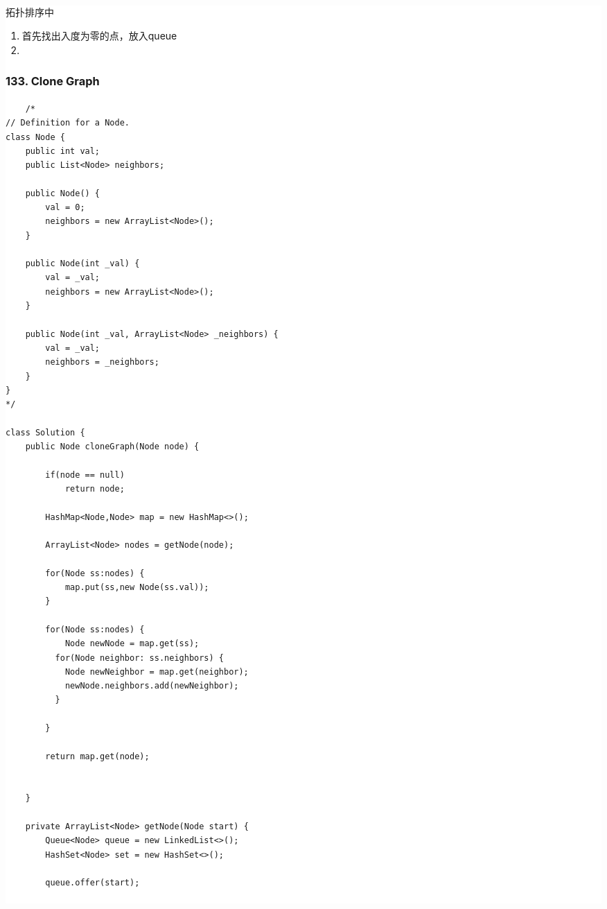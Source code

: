 拓扑排序中

1. 首先找出入度为零的点，放入queue
2. 

### 133. Clone Graph
```
    /*
// Definition for a Node.
class Node {
    public int val;
    public List<Node> neighbors;
    
    public Node() {
        val = 0;
        neighbors = new ArrayList<Node>();
    }
    
    public Node(int _val) {
        val = _val;
        neighbors = new ArrayList<Node>();
    }
    
    public Node(int _val, ArrayList<Node> _neighbors) {
        val = _val;
        neighbors = _neighbors;
    }
}
*/

class Solution {
    public Node cloneGraph(Node node) {
        
        if(node == null)
            return node;
        
        HashMap<Node,Node> map = new HashMap<>();
        
        ArrayList<Node> nodes = getNode(node);
        
        for(Node ss:nodes) {
            map.put(ss,new Node(ss.val));
        }
        
        for(Node ss:nodes) {
            Node newNode = map.get(ss);
          for(Node neighbor: ss.neighbors) {
            Node newNeighbor = map.get(neighbor);
            newNode.neighbors.add(newNeighbor);
          }  
            
        }
        
        return map.get(node);
        
        
    }
    
    private ArrayList<Node> getNode(Node start) {
        Queue<Node> queue = new LinkedList<>();
        HashSet<Node> set = new HashSet<>();
        
        queue.offer(start);
        
```